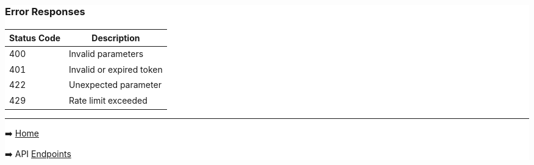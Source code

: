 ### Error Responses

| Status Code | Description              |
|-------------|--------------------------|
| 400         | Invalid parameters       |
| 401         | Invalid or expired token |
| 422         | Unexpected parameter     |
| 429         | Rate limit exceeded      |

---------------
➡️ [Home](../../../README.md)


➡️ API [Endpoints](docs/api-reference/endpoints/endpoints.md) 

